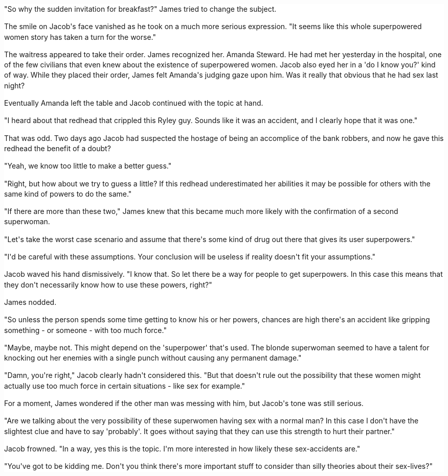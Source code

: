 "So why the sudden invitation for breakfast?" James tried to change the subject.

The smile on Jacob's face vanished as he took on a much more serious expression. "It seems like this whole superpowered women story has taken a turn for the worse."

The waitress appeared to take their order. James recognized her. Amanda Steward. He had met her yesterday in the hospital, one of the few civilians that even knew about the existence of superpowered women. Jacob also eyed her in a 'do I know you?' kind of way. While they placed their order, James felt Amanda's judging gaze upon him. Was it really that obvious that he had sex last night?

Eventually Amanda left the table and Jacob continued with the topic at hand.

"I heard about that redhead that crippled this Ryley guy. Sounds like it was an accident, and I clearly hope that it was one."

That was odd. Two days ago Jacob had suspected the hostage of being an accomplice of the bank robbers, and now he gave this redhead the benefit of a doubt?

"Yeah, we know too little to make a better guess."

"Right, but how about we try to guess a little? If this redhead underestimated her abilities it may be possible for others with the same kind of powers to do the same."

"If there are more than these two," James knew that this became much more likely with the confirmation of a second superwoman.

"Let's take the worst case scenario and assume that there's some kind of drug out there that gives its user superpowers."

"I'd be careful with these assumptions. Your conclusion will be useless if reality doesn't fit your assumptions."

Jacob waved his hand dismissively. "I know that. So let there be a way for people to get superpowers. In this case this means that they don't necessarily know how to use these powers, right?"

James nodded.

"So unless the person spends some time getting to know his or her powers, chances are high there's an accident like gripping something - or someone - with too much force."

"Maybe, maybe not. This might depend on the 'superpower' that's used. The blonde superwoman seemed to have a talent for knocking out her enemies with a single punch without causing any permanent damage."

"Damn, you're right," Jacob clearly hadn't considered this. "But that doesn't rule out the possibility that these women might actually use too much force in certain situations - like sex for example."

For a moment, James wondered if the other man was messing with him, but Jacob's tone was still serious.

"Are we talking about the very possibility of these superwomen having sex with a normal man? In this case I don't have the slightest clue and have to say 'probably'. It goes without saying that they can use this strength to hurt their partner."

Jacob frowned. "In a way, yes this is the topic. I'm more interested in how likely these sex-accidents are."

"You've got to be kidding me. Don't you think there's more important stuff to consider than silly theories about their sex-lives?"
